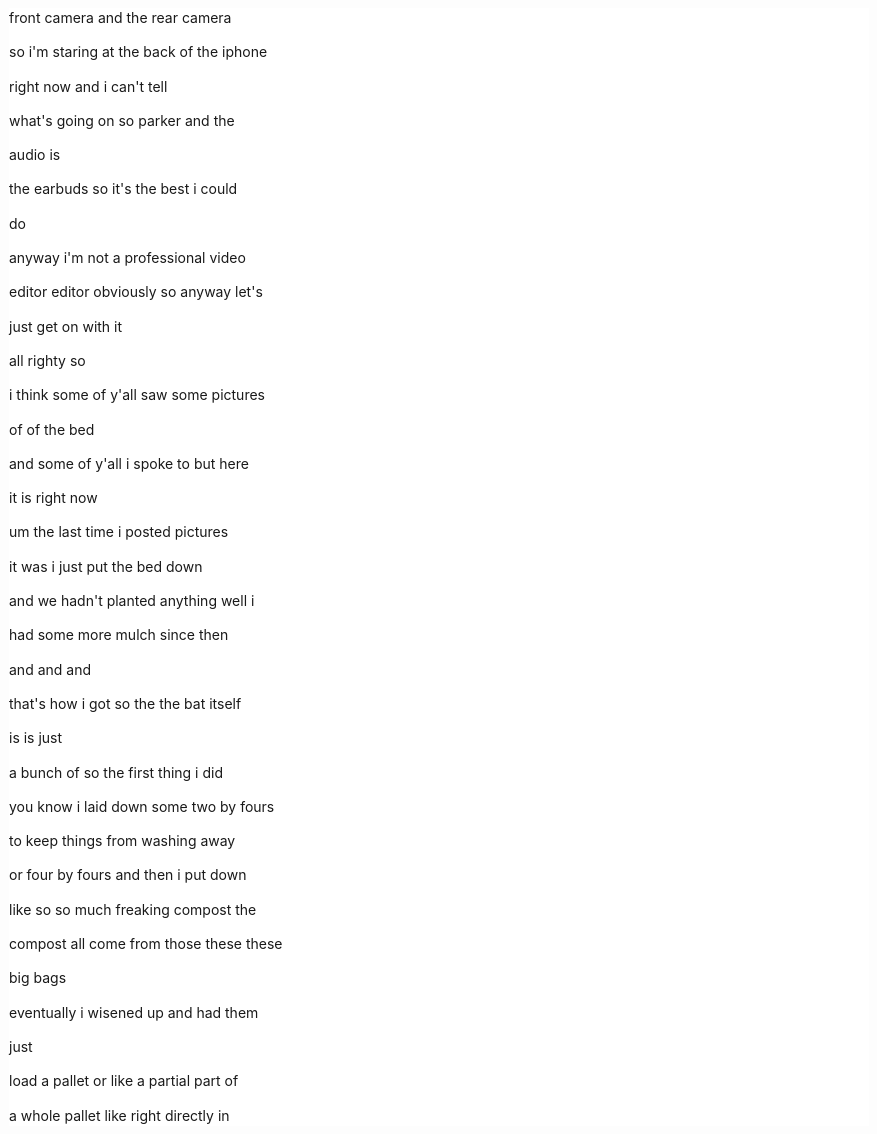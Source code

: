 front camera and the rear camera

so i&#39;m staring at the back of the iphone

right now and i can&#39;t tell

what&#39;s going on so parker and the

audio is

the earbuds so it&#39;s the best i could

do

anyway i&#39;m not a professional video

editor editor obviously so anyway let&#39;s

just get on with it

all righty so

i think some of y&#39;all saw some pictures

of of the bed

and some of y&#39;all i spoke to but here

it is right now

um the last time i posted pictures

it was i just put the bed down

and we hadn&#39;t planted anything well i

had some more mulch since then

and and and

that&#39;s how i got so the the bat itself

is is just

a bunch of so the first thing i did

you know i laid down some two by fours

to keep things from washing away

or four by fours and then i put down

like so so much freaking compost the

compost all come from those these these

big bags

eventually i wisened up and had them

just

load a pallet or like a partial part of

a whole pallet like right directly in
